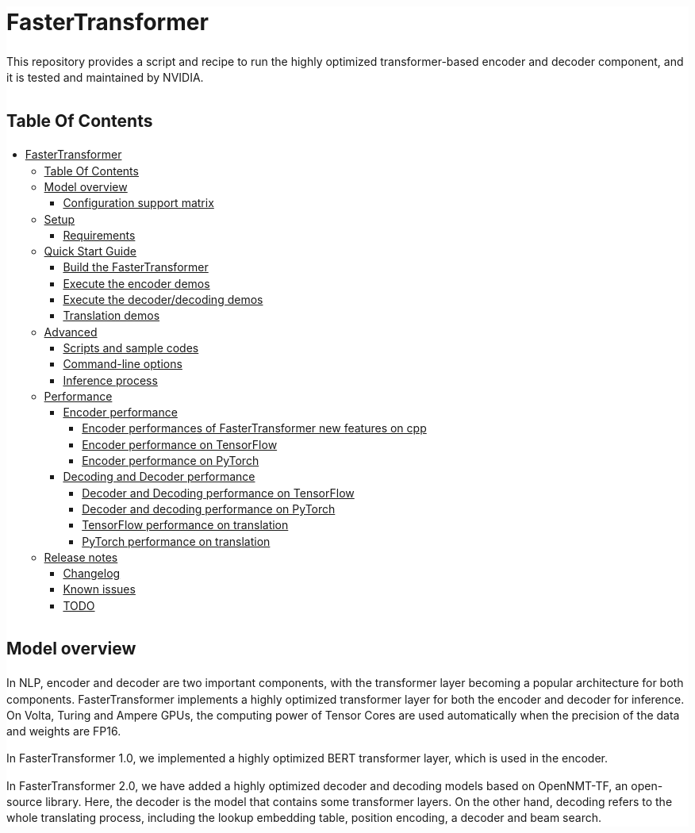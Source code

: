 # FasterTransformer

This repository provides a script and recipe to run the highly optimized transformer-based encoder and decoder component, and it is tested and maintained by NVIDIA.

## Table Of Contents

- [FasterTransformer](#fastertransformer)
  - [Table Of Contents](#table-of-contents)
  - [Model overview](#model-overview)
    - [Configuration support matrix](#configuration-support-matrix)
  - [Setup](#setup)
    - [Requirements](#requirements)
  - [Quick Start Guide](#quick-start-guide)
    - [Build the FasterTransformer](#build-the-fastertransformer)
    - [Execute the encoder demos](#execute-the-encoder-demos)
    - [Execute the decoder/decoding demos](#execute-the-decoderdecoding-demos)
    - [Translation demos](#translation-demos)
  - [Advanced](#advanced)
    - [Scripts and sample codes](#scripts-and-sample-codes)
    - [Command-line options](#command-line-options)
    - [Inference process](#inference-process)
  - [Performance](#performance)
    - [Encoder performance](#encoder-performance)
      - [Encoder performances of FasterTransformer new features on cpp](#encoder-performances-of-fastertransformer-new-features-on-cpp)
      - [Encoder performance on TensorFlow](#encoder-performance-on-tensorflow)
      - [Encoder performance on PyTorch](#encoder-performance-on-pytorch)
    - [Decoding and Decoder performance](#decoding-and-decoder-performance)
      - [Decoder and Decoding performance on TensorFlow](#decoder-and-decoding-performance-on-tensorflow)
      - [Decoder and decoding performance on PyTorch](#decoder-and-decoding-performance-on-pytorch)
      - [TensorFlow performance on translation](#tensorflow-performance-on-translation)
      - [PyTorch performance on translation](#pytorch-performance-on-translation)
  - [Release notes](#release-notes)
    - [Changelog](#changelog)
    - [Known issues](#known-issues)
    - [TODO](#todo)

## Model overview


In NLP, encoder and decoder are two important components, with the transformer layer becoming a popular architecture for both components. FasterTransformer implements a highly optimized transformer layer for both the encoder and decoder for inference. On Volta, Turing and Ampere GPUs, the computing power of Tensor Cores are used automatically when the precision of the data and weights are FP16. 

In FasterTransformer 1.0, we implemented a highly optimized BERT transformer layer, which is used in the encoder.

In FasterTransformer 2.0, we have added a highly optimized decoder and decoding models based on OpenNMT-TF, an open-source library. Here, the decoder is the model that contains some transformer layers. On the other hand, decoding refers to the whole translating process, including the lookup embedding table, position encoding, a decoder and beam search. 
